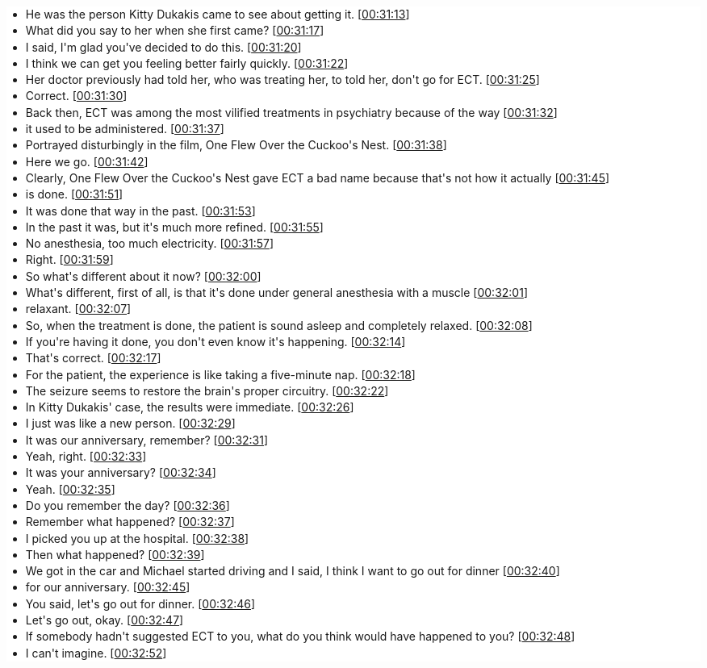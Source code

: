 *  He was the person Kitty Dukakis came to see about getting it. [[00:31:13](https://www.youtube.com/watch?v=O-5mpzNuGv0&t=1873.78s)]
*  What did you say to her when she first came? [[00:31:17](https://www.youtube.com/watch?v=O-5mpzNuGv0&t=1877.6200000000001s)]
*  I said, I'm glad you've decided to do this. [[00:31:20](https://www.youtube.com/watch?v=O-5mpzNuGv0&t=1880.06s)]
*  I think we can get you feeling better fairly quickly. [[00:31:22](https://www.youtube.com/watch?v=O-5mpzNuGv0&t=1882.22s)]
*  Her doctor previously had told her, who was treating her, to told her, don't go for ECT. [[00:31:25](https://www.youtube.com/watch?v=O-5mpzNuGv0&t=1885.6599999999999s)]
*  Correct. [[00:31:30](https://www.youtube.com/watch?v=O-5mpzNuGv0&t=1890.26s)]
*  Back then, ECT was among the most vilified treatments in psychiatry because of the way [[00:31:32](https://www.youtube.com/watch?v=O-5mpzNuGv0&t=1892.26s)]
*  it used to be administered. [[00:31:37](https://www.youtube.com/watch?v=O-5mpzNuGv0&t=1897.06s)]
*  Portrayed disturbingly in the film, One Flew Over the Cuckoo's Nest. [[00:31:38](https://www.youtube.com/watch?v=O-5mpzNuGv0&t=1898.78s)]
*  Here we go. [[00:31:42](https://www.youtube.com/watch?v=O-5mpzNuGv0&t=1902.34s)]
*  Clearly, One Flew Over the Cuckoo's Nest gave ECT a bad name because that's not how it actually [[00:31:45](https://www.youtube.com/watch?v=O-5mpzNuGv0&t=1905.34s)]
*  is done. [[00:31:51](https://www.youtube.com/watch?v=O-5mpzNuGv0&t=1911.9399999999998s)]
*  It was done that way in the past. [[00:31:53](https://www.youtube.com/watch?v=O-5mpzNuGv0&t=1913.06s)]
*  In the past it was, but it's much more refined. [[00:31:55](https://www.youtube.com/watch?v=O-5mpzNuGv0&t=1915.06s)]
*  No anesthesia, too much electricity. [[00:31:57](https://www.youtube.com/watch?v=O-5mpzNuGv0&t=1917.3799999999999s)]
*  Right. [[00:31:59](https://www.youtube.com/watch?v=O-5mpzNuGv0&t=1919.5s)]
*  So what's different about it now? [[00:32:00](https://www.youtube.com/watch?v=O-5mpzNuGv0&t=1920.5s)]
*  What's different, first of all, is that it's done under general anesthesia with a muscle [[00:32:01](https://www.youtube.com/watch?v=O-5mpzNuGv0&t=1921.9399999999998s)]
*  relaxant. [[00:32:07](https://www.youtube.com/watch?v=O-5mpzNuGv0&t=1927.3799999999999s)]
*  So, when the treatment is done, the patient is sound asleep and completely relaxed. [[00:32:08](https://www.youtube.com/watch?v=O-5mpzNuGv0&t=1928.3799999999999s)]
*  If you're having it done, you don't even know it's happening. [[00:32:14](https://www.youtube.com/watch?v=O-5mpzNuGv0&t=1934.74s)]
*  That's correct. [[00:32:17](https://www.youtube.com/watch?v=O-5mpzNuGv0&t=1937.1s)]
*  For the patient, the experience is like taking a five-minute nap. [[00:32:18](https://www.youtube.com/watch?v=O-5mpzNuGv0&t=1938.1s)]
*  The seizure seems to restore the brain's proper circuitry. [[00:32:22](https://www.youtube.com/watch?v=O-5mpzNuGv0&t=1942.58s)]
*  In Kitty Dukakis' case, the results were immediate. [[00:32:26](https://www.youtube.com/watch?v=O-5mpzNuGv0&t=1946.26s)]
*  I just was like a new person. [[00:32:29](https://www.youtube.com/watch?v=O-5mpzNuGv0&t=1949.5s)]
*  It was our anniversary, remember? [[00:32:31](https://www.youtube.com/watch?v=O-5mpzNuGv0&t=1951.6999999999998s)]
*  Yeah, right. [[00:32:33](https://www.youtube.com/watch?v=O-5mpzNuGv0&t=1953.06s)]
*  It was your anniversary? [[00:32:34](https://www.youtube.com/watch?v=O-5mpzNuGv0&t=1954.06s)]
*  Yeah. [[00:32:35](https://www.youtube.com/watch?v=O-5mpzNuGv0&t=1955.06s)]
*  Do you remember the day? [[00:32:36](https://www.youtube.com/watch?v=O-5mpzNuGv0&t=1956.06s)]
*  Remember what happened? [[00:32:37](https://www.youtube.com/watch?v=O-5mpzNuGv0&t=1957.06s)]
*  I picked you up at the hospital. [[00:32:38](https://www.youtube.com/watch?v=O-5mpzNuGv0&t=1958.06s)]
*  Then what happened? [[00:32:39](https://www.youtube.com/watch?v=O-5mpzNuGv0&t=1959.06s)]
*  We got in the car and Michael started driving and I said, I think I want to go out for dinner [[00:32:40](https://www.youtube.com/watch?v=O-5mpzNuGv0&t=1960.06s)]
*  for our anniversary. [[00:32:45](https://www.youtube.com/watch?v=O-5mpzNuGv0&t=1965.58s)]
*  You said, let's go out for dinner. [[00:32:46](https://www.youtube.com/watch?v=O-5mpzNuGv0&t=1966.58s)]
*  Let's go out, okay. [[00:32:47](https://www.youtube.com/watch?v=O-5mpzNuGv0&t=1967.98s)]
*  If somebody hadn't suggested ECT to you, what do you think would have happened to you? [[00:32:48](https://www.youtube.com/watch?v=O-5mpzNuGv0&t=1968.98s)]
*  I can't imagine. [[00:32:52](https://www.youtube.com/watch?v=O-5mpzNuGv0&t=1972.3s)]
